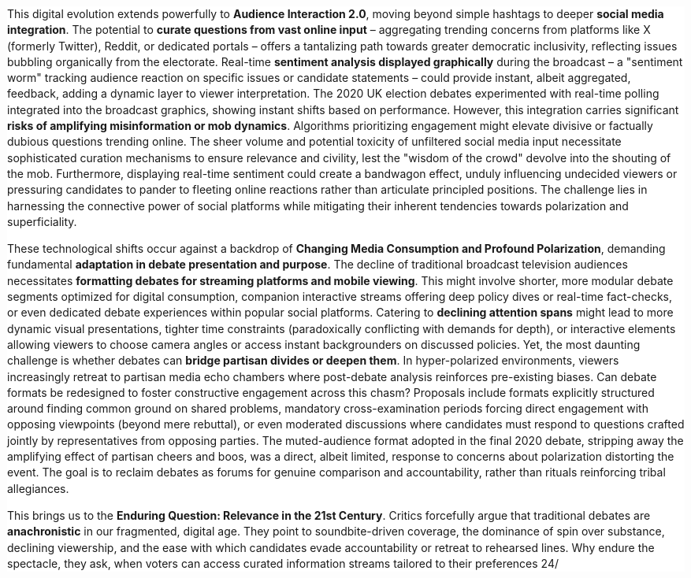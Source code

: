 This digital evolution extends powerfully to **Audience Interaction 2.0**, moving beyond simple hashtags to deeper **social media integration**. The potential to **curate questions from vast online input** – aggregating trending concerns from platforms like X (formerly Twitter), Reddit, or dedicated portals – offers a tantalizing path towards greater democratic inclusivity, reflecting issues bubbling organically from the electorate. Real-time **sentiment analysis displayed graphically** during the broadcast – a "sentiment worm" tracking audience reaction on specific issues or candidate statements – could provide instant, albeit aggregated, feedback, adding a dynamic layer to viewer interpretation. The 2020 UK election debates experimented with real-time polling integrated into the broadcast graphics, showing instant shifts based on performance. However, this integration carries significant **risks of amplifying misinformation or mob dynamics**. Algorithms prioritizing engagement might elevate divisive or factually dubious questions trending online. The sheer volume and potential toxicity of unfiltered social media input necessitate sophisticated curation mechanisms to ensure relevance and civility, lest the "wisdom of the crowd" devolve into the shouting of the mob. Furthermore, displaying real-time sentiment could create a bandwagon effect, unduly influencing undecided viewers or pressuring candidates to pander to fleeting online reactions rather than articulate principled positions. The challenge lies in harnessing the connective power of social platforms while mitigating their inherent tendencies towards polarization and superficiality.

These technological shifts occur against a backdrop of **Changing Media Consumption and Profound Polarization**, demanding fundamental **adaptation in debate presentation and purpose**. The decline of traditional broadcast television audiences necessitates **formatting debates for streaming platforms and mobile viewing**. This might involve shorter, more modular debate segments optimized for digital consumption, companion interactive streams offering deep policy dives or real-time fact-checks, or even dedicated debate experiences within popular social platforms. Catering to **declining attention spans** might lead to more dynamic visual presentations, tighter time constraints (paradoxically conflicting with demands for depth), or interactive elements allowing viewers to choose camera angles or access instant backgrounders on discussed policies. Yet, the most daunting challenge is whether debates can **bridge partisan divides or deepen them**. In hyper-polarized environments, viewers increasingly retreat to partisan media echo chambers where post-debate analysis reinforces pre-existing biases. Can debate formats be redesigned to foster constructive engagement across this chasm? Proposals include formats explicitly structured around finding common ground on shared problems, mandatory cross-examination periods forcing direct engagement with opposing viewpoints (beyond mere rebuttal), or even moderated discussions where candidates must respond to questions crafted jointly by representatives from opposing parties. The muted-audience format adopted in the final 2020 debate, stripping away the amplifying effect of partisan cheers and boos, was a direct, albeit limited, response to concerns about polarization distorting the event. The goal is to reclaim debates as forums for genuine comparison and accountability, rather than rituals reinforcing tribal allegiances.

This brings us to the **Enduring Question: Relevance in the 21st Century**. Critics forcefully argue that traditional debates are **anachronistic** in our fragmented, digital age. They point to soundbite-driven coverage, the dominance of spin over substance, declining viewership, and the ease with which candidates evade accountability or retreat to rehearsed lines. Why endure the spectacle, they ask, when voters can access curated information streams tailored to their preferences 24/